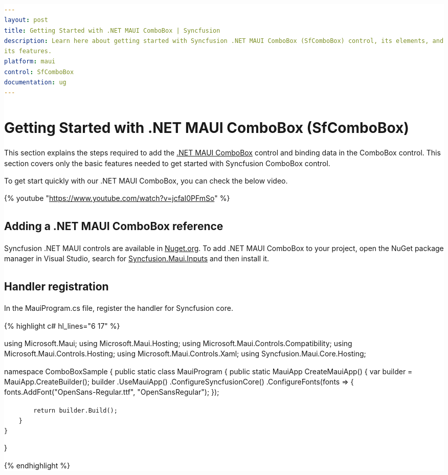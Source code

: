 ```yaml
---
layout: post
title: Getting Started with .NET MAUI ComboBox | Syncfusion
description: Learn here about getting started with Syncfusion .NET MAUI ComboBox (SfComboBox) control, its elements, and its features.
platform: maui
control: SfComboBox
documentation: ug
---
```


# Getting Started with .NET MAUI ComboBox (SfComboBox)

This section explains the steps required to add the [.NET MAUI ComboBox](https://help.syncfusion.com/cr/maui/Syncfusion.Maui.Inputs.SfComboBox.html) control and binding data in the ComboBox control. This section covers only the basic features needed to get started with Syncfusion ComboBox control.

To get start quickly with our .NET MAUI ComboBox, you can check the below video.

{% youtube "https://www.youtube.com/watch?v=jcfaI0PFmSo" %}

## Adding a .NET MAUI ComboBox reference

Syncfusion .NET MAUI controls are available in [Nuget.org](https://www.nuget.org/). To add .NET MAUI ComboBox to your project, open the NuGet package manager in Visual Studio, search for [Syncfusion.Maui.Inputs](https://www.nuget.org/packages/Syncfusion.Maui.Inputs) and then install it.

## Handler registration 

 In the MauiProgram.cs file, register the handler for Syncfusion core.

{% highlight c# hl_lines="6 17" %}

using Microsoft.Maui;
using Microsoft.Maui.Hosting;
using Microsoft.Maui.Controls.Compatibility;
using Microsoft.Maui.Controls.Hosting;
using Microsoft.Maui.Controls.Xaml;
using Syncfusion.Maui.Core.Hosting;

namespace ComboBoxSample
{
    public static class MauiProgram
    {
        public static MauiApp CreateMauiApp()
        {
            var builder = MauiApp.CreateBuilder();
            builder
            .UseMauiApp<App>()
            .ConfigureSyncfusionCore()
            .ConfigureFonts(fonts =>
            {
                fonts.AddFont("OpenSans-Regular.ttf", "OpenSansRegular");
            });

            return builder.Build();
        }      
    }
}    

{% endhighlight %} 
